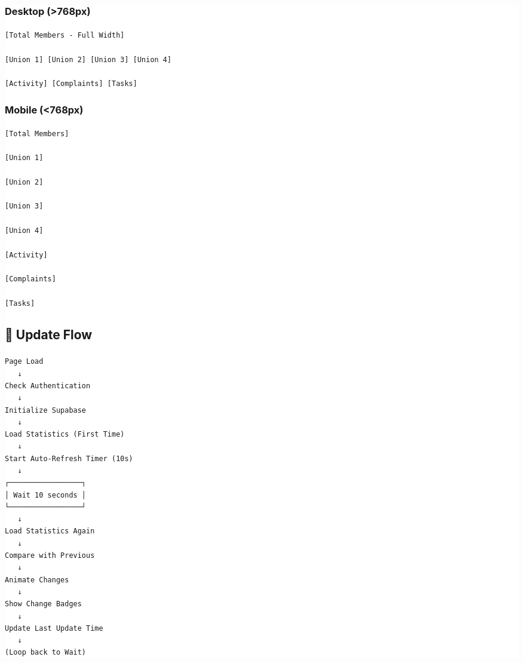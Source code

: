 ### Desktop (>768px)
```
[Total Members - Full Width]

[Union 1] [Union 2] [Union 3] [Union 4]

[Activity] [Complaints] [Tasks]
```

### Mobile (<768px)
```
[Total Members]

[Union 1]

[Union 2]

[Union 3]

[Union 4]

[Activity]

[Complaints]

[Tasks]
```

## 🔄 Update Flow

```
Page Load
   ↓
Check Authentication
   ↓
Initialize Supabase
   ↓
Load Statistics (First Time)
   ↓
Start Auto-Refresh Timer (10s)
   ↓
┌─────────────────┐
│ Wait 10 seconds │
└─────────────────┘
   ↓
Load Statistics Again
   ↓
Compare with Previous
   ↓
Animate Changes
   ↓
Show Change Badges
   ↓
Update Last Update Time
   ↓
(Loop back to Wait)
```
